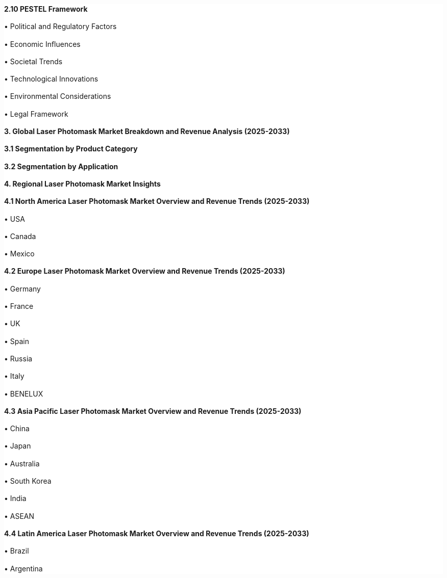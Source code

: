 <strong>2.10 PESTEL Framework</strong>

• Political and Regulatory Factors

• Economic Influences

• Societal Trends

• Technological Innovations

• Environmental Considerations

• Legal Framework

<strong>3. Global Laser Photomask Market Breakdown and Revenue Analysis (2025-2033)</strong>

<strong>3.1 Segmentation by Product Category</strong>

<strong>3.2 Segmentation by Application</strong>

<strong>4. Regional Laser Photomask Market Insights</strong>

<strong>4.1 North America Laser Photomask Market Overview and Revenue Trends (2025-2033)</strong>

• USA

• Canada

• Mexico

<strong>4.2 Europe Laser Photomask Market Overview and Revenue Trends (2025-2033)</strong>

• Germany

• France

• UK

• Spain

• Russia

• Italy

• BENELUX

<strong>4.3 Asia Pacific Laser Photomask Market Overview and Revenue Trends (2025-2033)</strong>

• China

• Japan

• Australia

• South Korea

• India

• ASEAN

<strong>4.4 Latin America Laser Photomask Market Overview and Revenue Trends (2025-2033)</strong>

• Brazil

• Argentina
